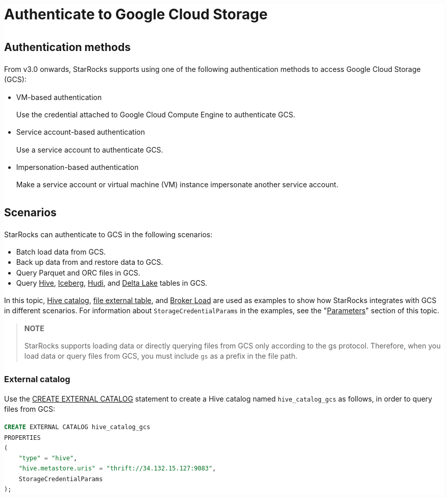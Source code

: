 # Authenticate to Google Cloud Storage

## Authentication methods

From v3.0 onwards, StarRocks supports using one of the following authentication methods to access Google Cloud Storage (GCS):

- VM-based authentication

  Use the credential attached to Google Cloud Compute Engine to authenticate GCS.

- Service account-based authentication

  Use a service account to authenticate GCS.

- Impersonation-based authentication

  Make a service account or virtual machine (VM) instance impersonate another service account.

## Scenarios

StarRocks can authenticate to GCS in the following scenarios:

- Batch load data from GCS.
- Back up data from and restore data to GCS.
- Query Parquet and ORC files in GCS.
- Query [Hive](../data_source/catalog/hive_catalog.md), [Iceberg](../data_source/catalog/iceberg_catalog.md), [Hudi](../data_source/catalog/hudi_catalog.md), and [Delta Lake](../data_source/catalog/deltalake_catalog.md) tables in GCS.

In this topic, [Hive catalog](../data_source/catalog/hive_catalog.md), [file external table](../data_source/file_external_table.md), and [Broker Load](../sql-reference/sql-statements/data-manipulation/BROKER%20LOAD.md) are used as examples to show how StarRocks integrates with GCS in different scenarios. For information about `StorageCredentialParams` in the examples, see the "[Parameters](../integrations/authenticate_to_gcs.md#parameters)" section of this topic.

> **NOTE**
>
> StarRocks supports loading data or directly querying files from GCS only according to the gs protocol. Therefore, when you load data or query files from GCS, you must include `gs` as a prefix in the file path.

### External catalog

Use the [CREATE EXTERNAL CATALOG](../sql-reference/sql-statements/data-definition/CREATE%20EXTERNAL%20CATALOG.md) statement to create a Hive catalog named `hive_catalog_gcs` as follows, in order to query files from GCS:

```SQL
CREATE EXTERNAL CATALOG hive_catalog_gcs
PROPERTIES
(
    "type" = "hive", 
    "hive.metastore.uris" = "thrift://34.132.15.127:9083",
    StorageCredentialParams
);
```
